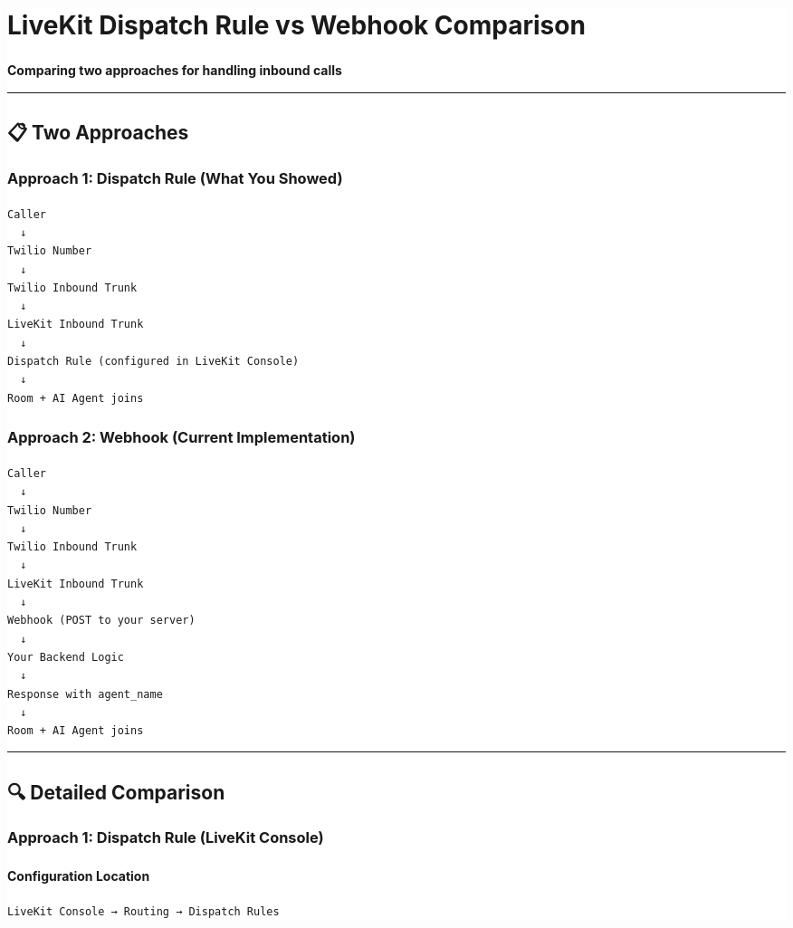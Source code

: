 # LiveKit Dispatch Rule vs Webhook Comparison

**Comparing two approaches for handling inbound calls**

---

## 📋 Two Approaches

### Approach 1: Dispatch Rule (What You Showed)
```
Caller
  ↓
Twilio Number
  ↓
Twilio Inbound Trunk
  ↓
LiveKit Inbound Trunk
  ↓
Dispatch Rule (configured in LiveKit Console)
  ↓
Room + AI Agent joins
```

### Approach 2: Webhook (Current Implementation)
```
Caller
  ↓
Twilio Number
  ↓
Twilio Inbound Trunk
  ↓
LiveKit Inbound Trunk
  ↓
Webhook (POST to your server)
  ↓
Your Backend Logic
  ↓
Response with agent_name
  ↓
Room + AI Agent joins
```

---

## 🔍 Detailed Comparison

### Approach 1: Dispatch Rule (LiveKit Console)

#### Configuration Location
```
LiveKit Console → Routing → Dispatch Rules
```
